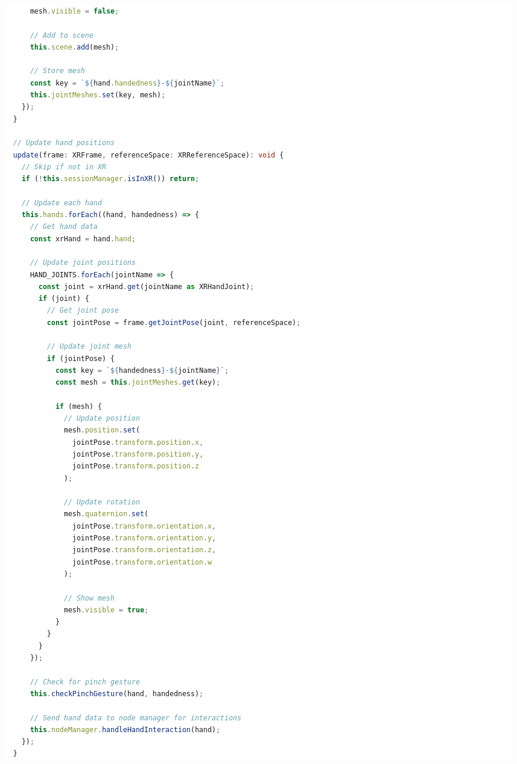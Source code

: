 ```typescript
      mesh.visible = false;
      
      // Add to scene
      this.scene.add(mesh);
      
      // Store mesh
      const key = `${hand.handedness}-${jointName}`;
      this.jointMeshes.set(key, mesh);
    });
  }
  
  // Update hand positions
  update(frame: XRFrame, referenceSpace: XRReferenceSpace): void {
    // Skip if not in XR
    if (!this.sessionManager.isInXR()) return;
    
    // Update each hand
    this.hands.forEach((hand, handedness) => {
      // Get hand data
      const xrHand = hand.hand;
      
      // Update joint positions
      HAND_JOINTS.forEach(jointName => {
        const joint = xrHand.get(jointName as XRHandJoint);
        if (joint) {
          // Get joint pose
          const jointPose = frame.getJointPose(joint, referenceSpace);
          
          // Update joint mesh
          if (jointPose) {
            const key = `${handedness}-${jointName}`;
            const mesh = this.jointMeshes.get(key);
            
            if (mesh) {
              // Update position
              mesh.position.set(
                jointPose.transform.position.x,
                jointPose.transform.position.y,
                jointPose.transform.position.z
              );
              
              // Update rotation
              mesh.quaternion.set(
                jointPose.transform.orientation.x,
                jointPose.transform.orientation.y,
                jointPose.transform.orientation.z,
                jointPose.transform.orientation.w
              );
              
              // Show mesh
              mesh.visible = true;
            }
          }
        }
      });
      
      // Check for pinch gesture
      this.checkPinchGesture(hand, handedness);
      
      // Send hand data to node manager for interactions
      this.nodeManager.handleHandInteraction(hand);
    });
  }
```